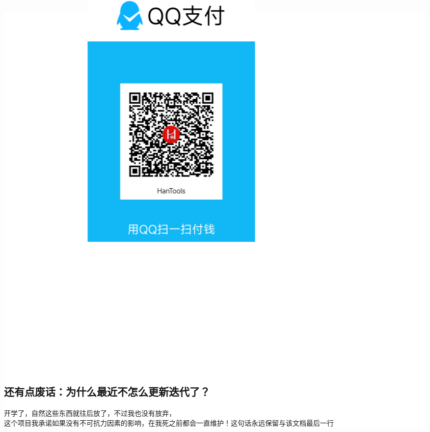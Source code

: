 <img src="qqpay.png" style="margin-top:-300px; transform: scale(50%)" alt="QQ 收款码">

## 还有点废话：为什么最近不怎么更新迭代了？
开学了，自然这些东西就往后放了，不过我也没有放弃，<br>
这个项目我承诺如果没有不可抗力因素的影响，在我死之前都会一直维护！这句话永远保留与该文档最后一行